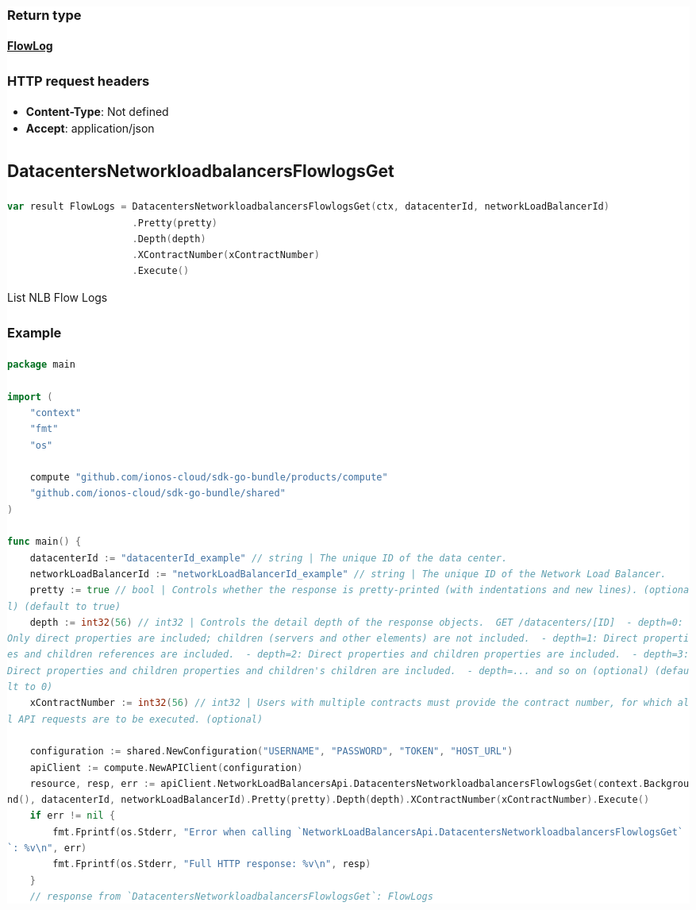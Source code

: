 ### Return type

[**FlowLog**](../models/FlowLog.md)

### HTTP request headers

- **Content-Type**: Not defined
- **Accept**: application/json



## DatacentersNetworkloadbalancersFlowlogsGet

```go
var result FlowLogs = DatacentersNetworkloadbalancersFlowlogsGet(ctx, datacenterId, networkLoadBalancerId)
                      .Pretty(pretty)
                      .Depth(depth)
                      .XContractNumber(xContractNumber)
                      .Execute()
```

List NLB Flow Logs



### Example

```go
package main

import (
    "context"
    "fmt"
    "os"

    compute "github.com/ionos-cloud/sdk-go-bundle/products/compute"
    "github.com/ionos-cloud/sdk-go-bundle/shared"
)

func main() {
    datacenterId := "datacenterId_example" // string | The unique ID of the data center.
    networkLoadBalancerId := "networkLoadBalancerId_example" // string | The unique ID of the Network Load Balancer.
    pretty := true // bool | Controls whether the response is pretty-printed (with indentations and new lines). (optional) (default to true)
    depth := int32(56) // int32 | Controls the detail depth of the response objects.  GET /datacenters/[ID]  - depth=0: Only direct properties are included; children (servers and other elements) are not included.  - depth=1: Direct properties and children references are included.  - depth=2: Direct properties and children properties are included.  - depth=3: Direct properties and children properties and children's children are included.  - depth=... and so on (optional) (default to 0)
    xContractNumber := int32(56) // int32 | Users with multiple contracts must provide the contract number, for which all API requests are to be executed. (optional)

    configuration := shared.NewConfiguration("USERNAME", "PASSWORD", "TOKEN", "HOST_URL")
    apiClient := compute.NewAPIClient(configuration)
    resource, resp, err := apiClient.NetworkLoadBalancersApi.DatacentersNetworkloadbalancersFlowlogsGet(context.Background(), datacenterId, networkLoadBalancerId).Pretty(pretty).Depth(depth).XContractNumber(xContractNumber).Execute()
    if err != nil {
        fmt.Fprintf(os.Stderr, "Error when calling `NetworkLoadBalancersApi.DatacentersNetworkloadbalancersFlowlogsGet``: %v\n", err)
        fmt.Fprintf(os.Stderr, "Full HTTP response: %v\n", resp)
    }
    // response from `DatacentersNetworkloadbalancersFlowlogsGet`: FlowLogs
```